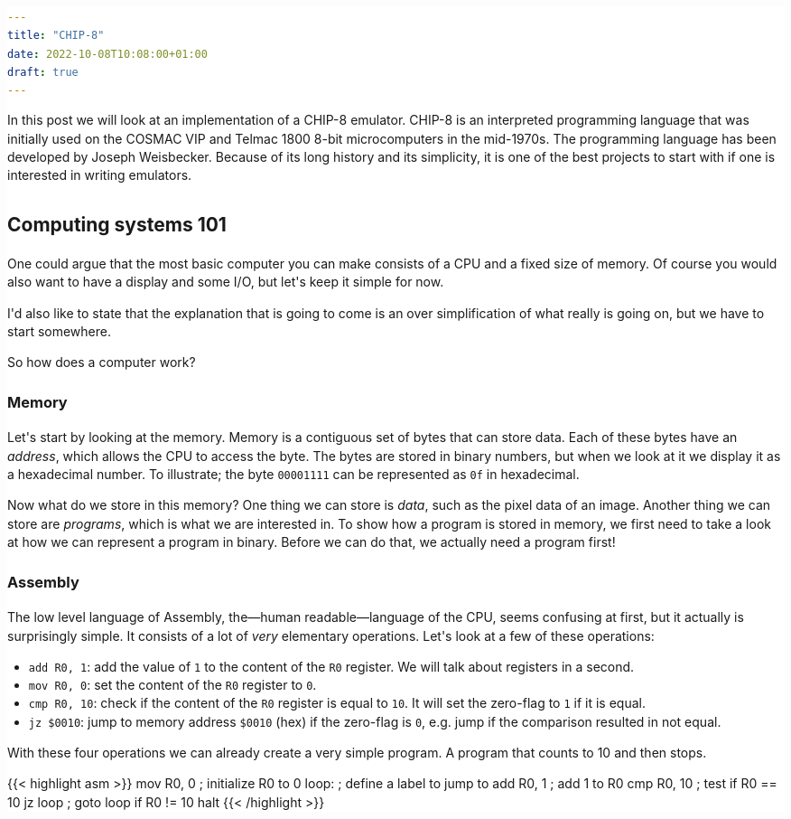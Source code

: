 ```yaml
---
title: "CHIP-8"
date: 2022-10-08T10:08:00+01:00
draft: true
---
```


In this post we will look at an implementation of a CHIP-8 emulator. CHIP-8 is an interpreted programming language that was initially used on the COSMAC VIP and Telmac 1800 8-bit microcomputers in the mid-1970s. The programming language has been developed by Joseph Weisbecker. Because of its long history and its simplicity, it is one of the best projects to start with if one is interested in writing emulators.

## Computing systems 101

One could argue that the most basic computer you can make consists of a CPU and a fixed size of memory. Of course you would also want to have a display and some I/O, but let's keep it simple for now.

I'd also like to state that the explanation that is going to come is an over simplification of what really is going on, but we have to start somewhere.

So how does a computer work?

### Memory

Let's start by looking at the memory. Memory is a contiguous set of bytes that can store data. Each of these bytes have an _address_, which allows the CPU to access the byte. The bytes are stored in binary numbers, but when we look at it we display it as a hexadecimal number. To illustrate; the byte `00001111` can be represented as `0f` in hexadecimal.

Now what do we store in this memory? One thing we can store is _data_, such as the pixel data of an image. Another thing we can store are _programs_, which is what we are interested in. To show how a program is stored in memory, we first need to take a look at how we can represent a program in binary. Before we can do that, we actually need a program first!

### Assembly

The low level language of Assembly, the—human readable—language of the CPU, seems confusing at first, but it actually is surprisingly simple. It consists of a lot of _very_ elementary operations. Let's look at a few of these operations:

 * `add R0, 1`: add the value of `1` to the content of the `R0` register. We will talk about registers in a second.
 * `mov R0, 0`: set the content of the `R0` register to `0`.
 * `cmp R0, 10`: check if the content of the `R0` register is equal to `10`. It will set the zero-flag to `1` if it is equal.
 * `jz $0010`: jump to memory address `$0010` (hex) if the zero-flag is `0`, e.g. jump if the comparison resulted in not equal.

With these four operations we can already create a very simple program. A program that counts to 10 and then stops.

{{< highlight asm >}}
mov R0, 0           ; initialize R0 to 0
loop:               ; define a label to jump to
add R0, 1           ; add 1 to R0
cmp R0, 10          ; test if R0 == 10
jz loop             ; goto loop if R0 != 10
halt
{{< /highlight >}}
